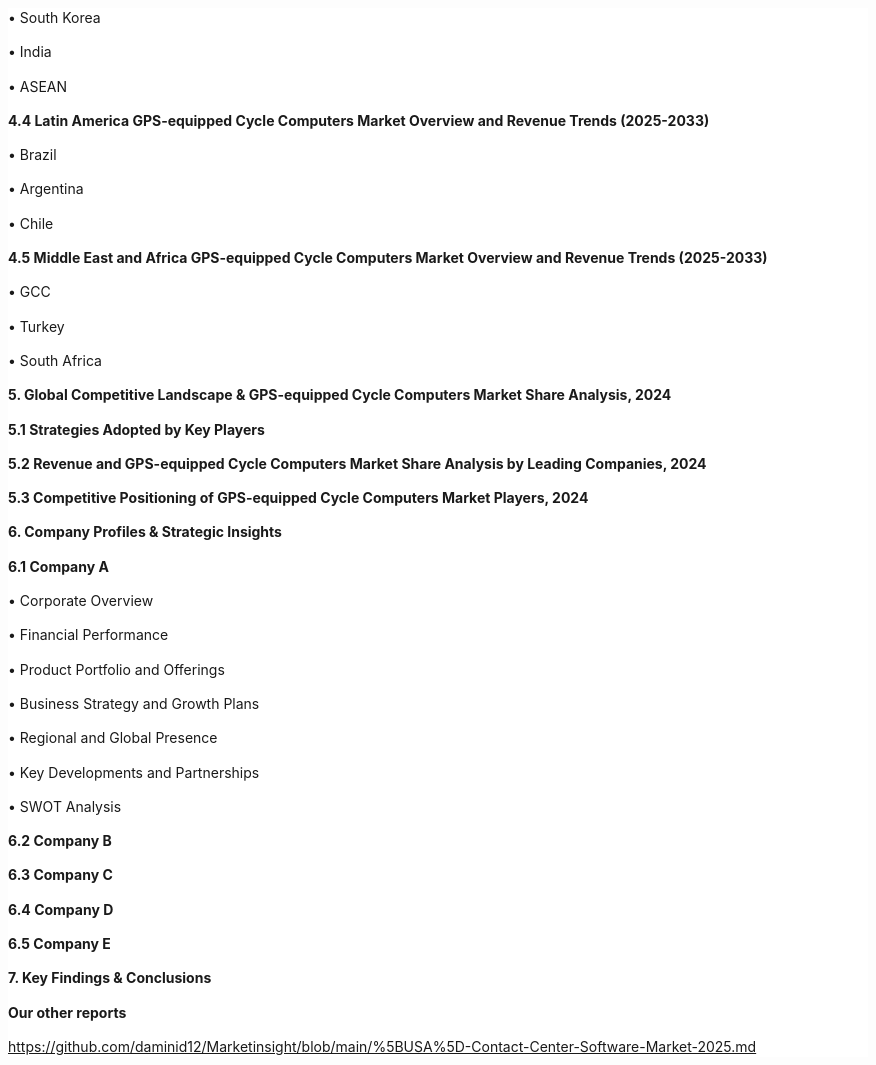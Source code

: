 • South Korea

• India

• ASEAN

<strong>4.4 Latin America GPS-equipped Cycle Computers Market Overview and Revenue Trends (2025-2033)</strong>

• Brazil

• Argentina

• Chile

<strong>4.5 Middle East and Africa GPS-equipped Cycle Computers Market Overview and Revenue Trends (2025-2033)</strong>

• GCC

• Turkey

• South Africa

<strong>5. Global Competitive Landscape & GPS-equipped Cycle Computers Market Share Analysis, 2024</strong>

<strong>5.1 Strategies Adopted by Key Players</strong>

<strong>5.2 Revenue and GPS-equipped Cycle Computers Market Share Analysis by Leading Companies, 2024</strong>

<strong>5.3 Competitive Positioning of GPS-equipped Cycle Computers Market Players, 2024</strong>

<strong>6. Company Profiles & Strategic Insights</strong>

<strong>6.1 Company A</strong>

• Corporate Overview

• Financial Performance

• Product Portfolio and Offerings

• Business Strategy and Growth Plans

• Regional and Global Presence

• Key Developments and Partnerships

• SWOT Analysis

<strong>6.2 Company B</strong>

<strong>6.3 Company C</strong>

<strong>6.4 Company D</strong>

<strong>6.5 Company E</strong>

<strong>7. Key Findings & Conclusions</strong>

<strong>Our other reports</strong>

<a href=https://github.com/daminid12/Marketinsight/blob/main/%5BUSA%5D-Contact-Center-Software-Market-2025.md>https://github.com/daminid12/Marketinsight/blob/main/%5BUSA%5D-Contact-Center-Software-Market-2025.md</a>
